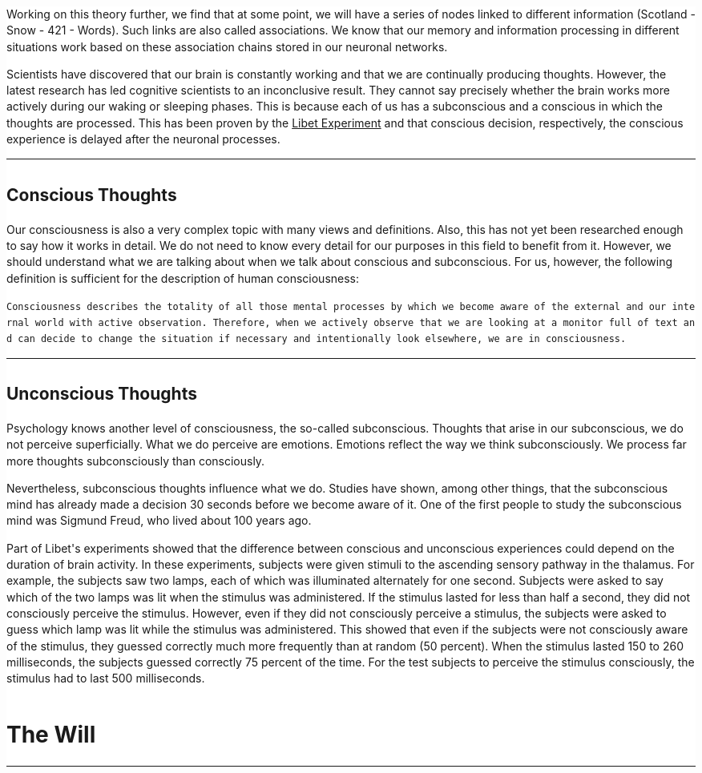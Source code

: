Working on this theory further, we find that at some point, we will have a series of nodes linked to different information (Scotland - Snow - 421 - Words). Such links are also called associations. We know that our memory and information processing in different situations work based on these association chains stored in our neuronal networks.

Scientists have discovered that our brain is constantly working and that we are continually producing thoughts. However, the latest research has led cognitive scientists to an inconclusive result. They cannot say precisely whether the brain works more actively during our waking or sleeping phases. This is because each of us has a subconscious and a conscious in which the thoughts are processed. This has been proven by the [Libet Experiment](https://en.wikipedia.org/wiki/Neuroscience_of_free_will) and that conscious decision, respectively, the conscious experience is delayed after the neuronal processes.

---

## Conscious Thoughts

Our consciousness is also a very complex topic with many views and definitions. Also, this has not yet been researched enough to say how it works in detail. We do not need to know every detail for our purposes in this field to benefit from it. However, we should understand what we are talking about when we talk about conscious and subconscious. For us, however, the following definition is sufficient for the description of human consciousness:

`Consciousness describes the totality of all those mental processes by which we become aware of the external and our internal world with active observation. Therefore, when we actively observe that we are looking at a monitor full of text and can decide to change the situation if necessary and intentionally look elsewhere, we are in consciousness.`

---

## Unconscious Thoughts

Psychology knows another level of consciousness, the so-called subconscious. Thoughts that arise in our subconscious, we do not perceive superficially. What we do perceive are emotions. Emotions reflect the way we think subconsciously. We process far more thoughts subconsciously than consciously.

Nevertheless, subconscious thoughts influence what we do. Studies have shown, among other things, that the subconscious mind has already made a decision 30 seconds before we become aware of it. One of the first people to study the subconscious mind was Sigmund Freud, who lived about 100 years ago.

Part of Libet's experiments showed that the difference between conscious and unconscious experiences could depend on the duration of brain activity. In these experiments, subjects were given stimuli to the ascending sensory pathway in the thalamus. For example, the subjects saw two lamps, each of which was illuminated alternately for one second. Subjects were asked to say which of the two lamps was lit when the stimulus was administered. If the stimulus lasted for less than half a second, they did not consciously perceive the stimulus. However, even if they did not consciously perceive a stimulus, the subjects were asked to guess which lamp was lit while the stimulus was administered. This showed that even if the subjects were not consciously aware of the stimulus, they guessed correctly much more frequently than at random (50 percent). When the stimulus lasted 150 to 260 milliseconds, the subjects guessed correctly 75 percent of the time. For the test subjects to perceive the stimulus consciously, the stimulus had to last 500 milliseconds.

# The Will

---
